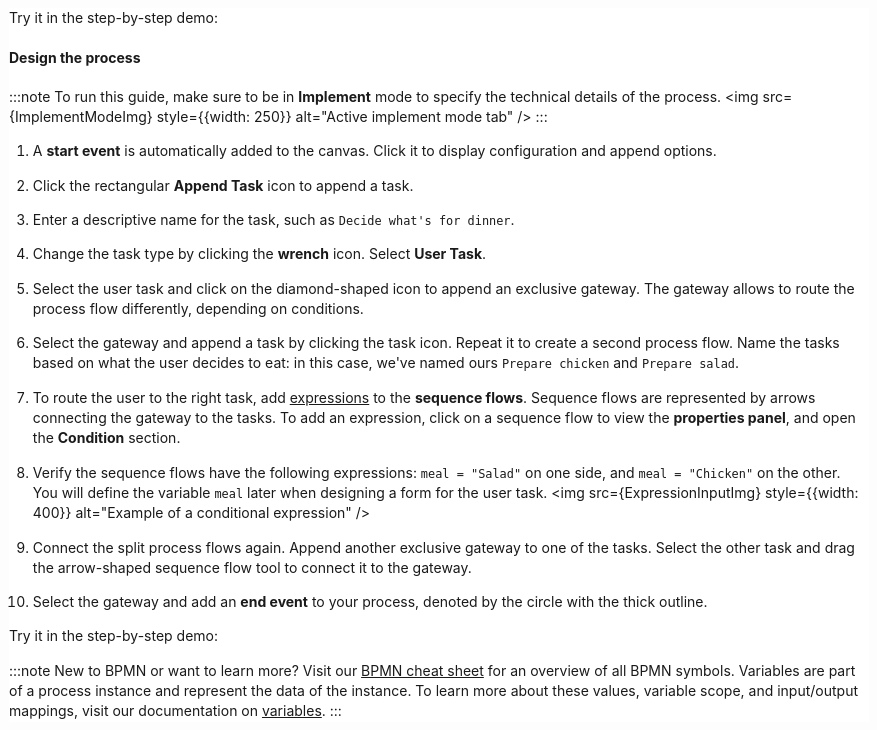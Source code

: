 Try it in the step-by-step demo:

<div style={{position: "relative", paddingBottom: "calc(66.66666666666666% + 41px)", height: 0, width: "100%"}}>
   <iframe src="https://demo.arcade.software/HHkLk3pqwaoxuKbATM8S?embed" frameborder="0" loading="lazy" webkitallowfullscreen mozallowfullscreen allowfullscreen style={{position: "absolute", top: 0, left: 0, width: "100%", height: "100%", colorScheme: "light"}} title="Creating a new process diagram"></iframe>
</div>

#### Design the process

:::note
To run this guide, make sure to be in **Implement** mode to specify the technical details of the process.
<img src={ImplementModeImg} style={{width: 250}} alt="Active implement mode tab" />
:::

1. A **start event** is automatically added to the canvas. Click it to display configuration and append options.
2. Click the rectangular **Append Task** icon to append a task.
3. Enter a descriptive name for the task, such as `Decide what's for dinner`.
4. Change the task type by clicking the **wrench** icon. Select **User Task**.
5. Select the user task and click on the diamond-shaped icon to append an exclusive gateway. The gateway allows to route the process flow differently, depending on conditions.
6. Select the gateway and append a task by clicking the task icon. Repeat it to create a second process flow. Name the tasks based on what the user decides to eat: in this case, we've named ours `Prepare chicken` and `Prepare salad`.
7. To route the user to the right task, add [expressions](/components/concepts/expressions.md) to the **sequence flows**. Sequence flows are represented by arrows connecting the gateway to the tasks. To add an expression, click on a sequence flow to view the **properties panel**, and open the **Condition** section.
8. Verify the sequence flows have the following expressions: `meal = "Salad"` on one side, and `meal = "Chicken"` on the other. You will define the variable `meal` later when designing a form for the user task.
   <img src={ExpressionInputImg} style={{width: 400}} alt="Example of a conditional expression" />

9. Connect the split process flows again. Append another exclusive gateway to one of the tasks. Select the other task and drag the arrow-shaped sequence flow tool to connect it to the gateway.
10. Select the gateway and add an **end event** to your process, denoted by the circle with the thick outline.

Try it in the step-by-step demo:

<div style={{position: "relative", paddingBottom: "calc(66.66666666666666% + 1px)", height: 0, width: "100%"}}>
   <iframe src="https://demo.arcade.software/UOGzxRhBJw52D1rcMoiX?embed" frameborder="0" loading="lazy" webkitallowfullscreen mozallowfullscreen allowfullscreen style={{position: "absolute", top: 0, left: 0, width: "100%", height: "100%", colorScheme: "light"}} title="Designing a human decision flow"></iframe>
</div>

:::note
New to BPMN or want to learn more? Visit our [BPMN cheat sheet](https://page.camunda.com/wp-bpmn-2-0-business-process-model-and-notation-en) for an overview of all BPMN symbols.
Variables are part of a process instance and represent the data of the instance. To learn more about these values, variable scope, and input/output mappings, visit our documentation on [variables](/components/concepts/variables.md).
:::
